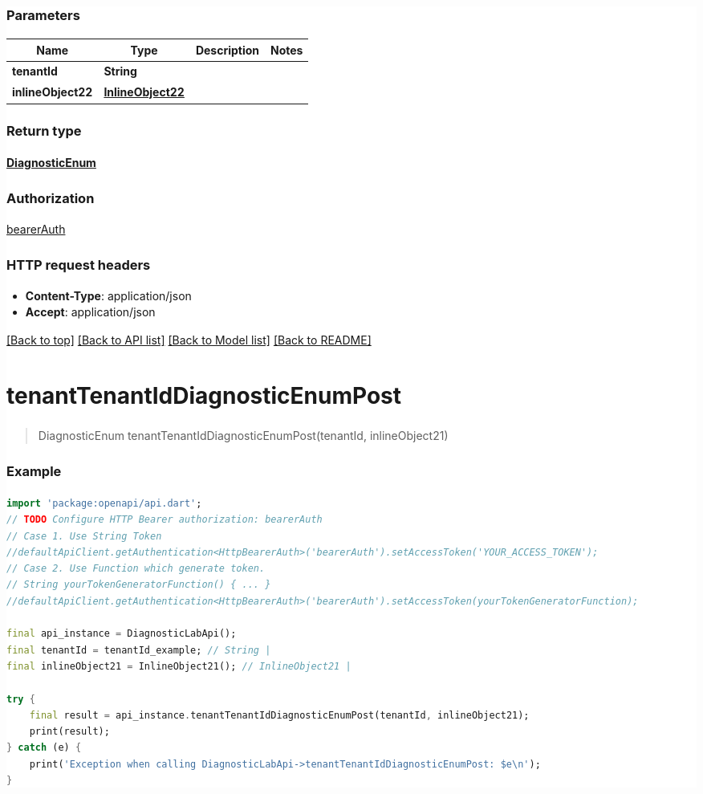 ### Parameters

Name | Type | Description  | Notes
------------- | ------------- | ------------- | -------------
 **tenantId** | **String**|  | 
 **inlineObject22** | [**InlineObject22**](InlineObject22.md)|  | 

### Return type

[**DiagnosticEnum**](DiagnosticEnum.md)

### Authorization

[bearerAuth](../README.md#bearerAuth)

### HTTP request headers

 - **Content-Type**: application/json
 - **Accept**: application/json

[[Back to top]](#) [[Back to API list]](../README.md#documentation-for-api-endpoints) [[Back to Model list]](../README.md#documentation-for-models) [[Back to README]](../README.md)

# **tenantTenantIdDiagnosticEnumPost**
> DiagnosticEnum tenantTenantIdDiagnosticEnumPost(tenantId, inlineObject21)



### Example
```dart
import 'package:openapi/api.dart';
// TODO Configure HTTP Bearer authorization: bearerAuth
// Case 1. Use String Token
//defaultApiClient.getAuthentication<HttpBearerAuth>('bearerAuth').setAccessToken('YOUR_ACCESS_TOKEN');
// Case 2. Use Function which generate token.
// String yourTokenGeneratorFunction() { ... }
//defaultApiClient.getAuthentication<HttpBearerAuth>('bearerAuth').setAccessToken(yourTokenGeneratorFunction);

final api_instance = DiagnosticLabApi();
final tenantId = tenantId_example; // String | 
final inlineObject21 = InlineObject21(); // InlineObject21 | 

try {
    final result = api_instance.tenantTenantIdDiagnosticEnumPost(tenantId, inlineObject21);
    print(result);
} catch (e) {
    print('Exception when calling DiagnosticLabApi->tenantTenantIdDiagnosticEnumPost: $e\n');
}
```

